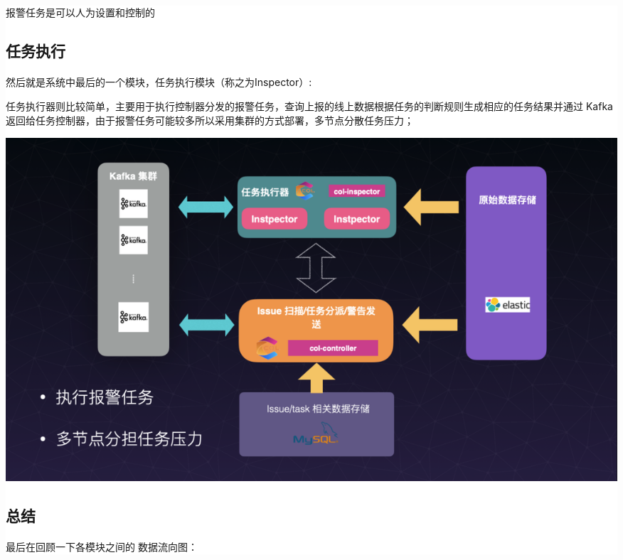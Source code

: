 报警任务是可以人为设置和控制的

## 任务执行

然后就是系统中最后的一个模块，任务执行模块（称之为Inspector）:

任务执行器则比较简单，主要用于执行控制器分发的报警任务，查询上报的线上数据根据任务的判断规则生成相应的任务结果并通过 Kafka 返回给任务控制器，由于报警任务可能较多所以采用集群的方式部署，多节点分散任务压力；

![61](./img/61.png)

## 总结

最后在回顾一下各模块之间的 数据流向图：
